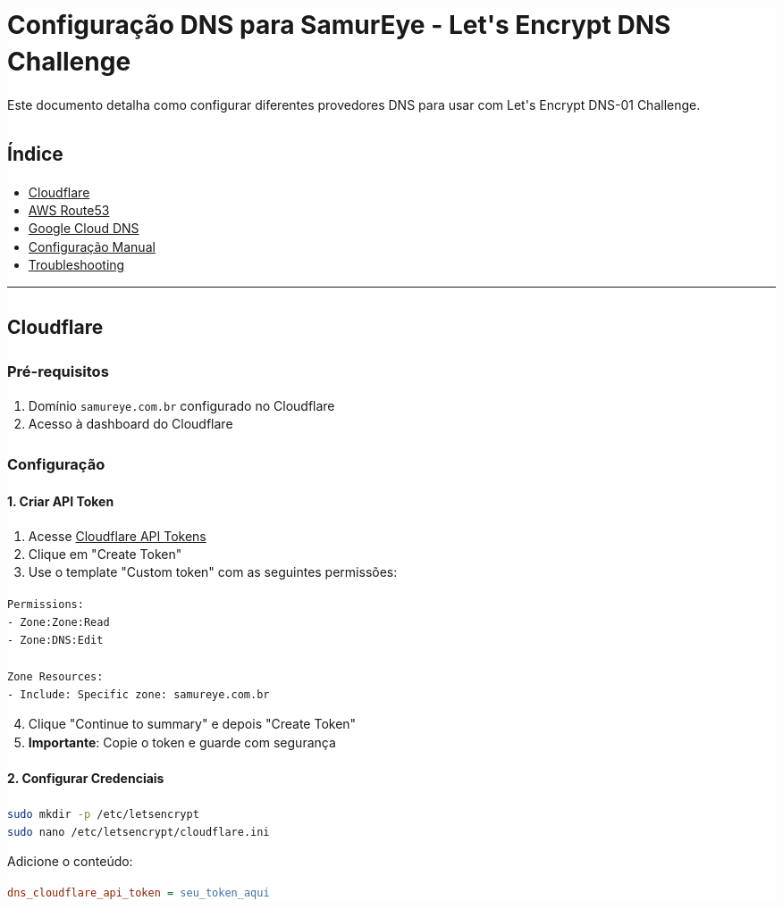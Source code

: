 # Configuração DNS para SamurEye - Let's Encrypt DNS Challenge

Este documento detalha como configurar diferentes provedores DNS para usar com Let's Encrypt DNS-01 Challenge.

## Índice

- [Cloudflare](#cloudflare)
- [AWS Route53](#aws-route53)
- [Google Cloud DNS](#google-cloud-dns)
- [Configuração Manual](#configuração-manual)
- [Troubleshooting](#troubleshooting)

---

## Cloudflare

### Pré-requisitos

1. Domínio `samureye.com.br` configurado no Cloudflare
2. Acesso à dashboard do Cloudflare

### Configuração

#### 1. Criar API Token

1. Acesse [Cloudflare API Tokens](https://dash.cloudflare.com/profile/api-tokens)
2. Clique em "Create Token"
3. Use o template "Custom token" com as seguintes permissões:

```
Permissions:
- Zone:Zone:Read
- Zone:DNS:Edit

Zone Resources:
- Include: Specific zone: samureye.com.br
```

4. Clique "Continue to summary" e depois "Create Token"
5. **Importante**: Copie o token e guarde com segurança

#### 2. Configurar Credenciais

```bash
sudo mkdir -p /etc/letsencrypt
sudo nano /etc/letsencrypt/cloudflare.ini
```

Adicione o conteúdo:
```ini
dns_cloudflare_api_token = seu_token_aqui
```
